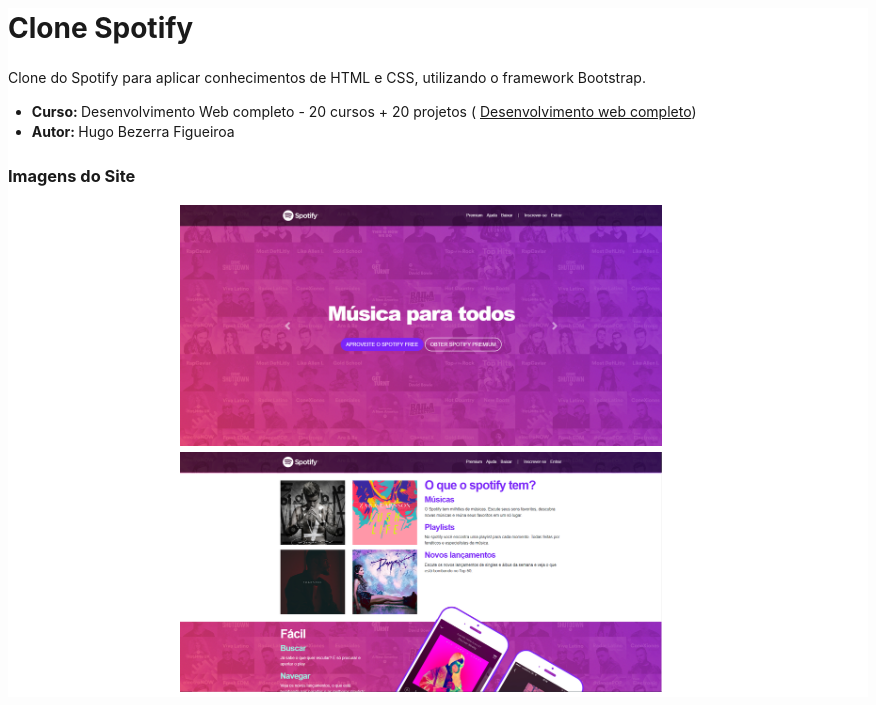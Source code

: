 <h1>Clone Spotify</h1>

<p>Clone do Spotify para aplicar conhecimentos de HTML e CSS, utilizando o framework Bootstrap.</p>

<ul>
    <li><strong>Curso: </strong> Desenvolvimento Web completo - 20 cursos + 20 projetos ( <a href="https://www.udemy.com/course/web-completo/?couponCode=ST6MT42324">Desenvolvimento web completo</a>)</li>
    <li><strong>Autor: </strong>Hugo Bezerra Figueiroa</li>
</ul>

<h3>Imagens do Site</h3>

<div style="margin-left: 20%;">
    <img src="Resultado final/Primeira imagem - Resultado final.png" alt="" style="width: 70%;">
    <img src="Resultado final/Segunda imagem - Resultado final.png" alt="" style="width: 70%;">
    <img src="Resultado final/Última imagem - Resultado final.png" alt="" style="width: 70%;">
</div>
